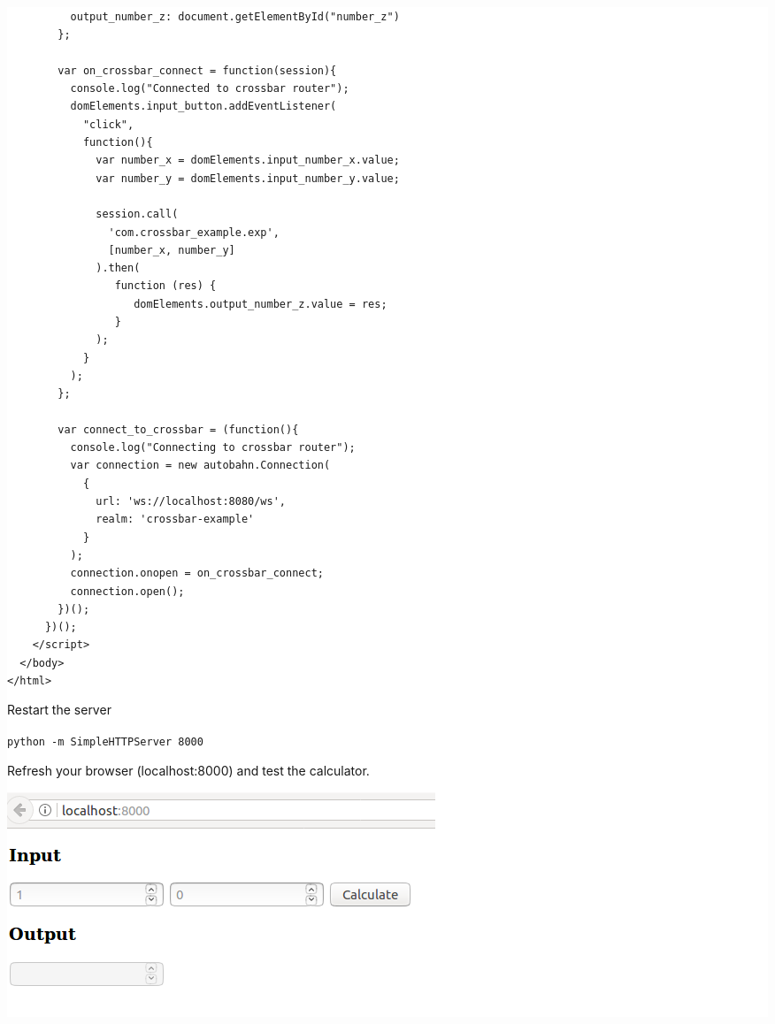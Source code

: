               output_number_z: document.getElementById("number_z")
            };

            var on_crossbar_connect = function(session){
              console.log("Connected to crossbar router");
              domElements.input_button.addEventListener(
                "click",
                function(){
                  var number_x = domElements.input_number_x.value;
                  var number_y = domElements.input_number_y.value;

                  session.call(
                    'com.crossbar_example.exp',
                    [number_x, number_y]
                  ).then(
                     function (res) {
                        domElements.output_number_z.value = res;
                     }
                  );
                }
              );
            };

            var connect_to_crossbar = (function(){
              console.log("Connecting to crossbar router");
              var connection = new autobahn.Connection(
                {
                  url: 'ws://localhost:8080/ws',
                  realm: 'crossbar-example'
                }
              );
              connection.onopen = on_crossbar_connect;
              connection.open();
            })();
          })();
        </script>
      </body>
    </html>

Restart the server  

    python -m SimpleHTTPServer 8000

Refresh your browser (localhost:8000) and test the calculator.

![browser screenshot](resources/1_minimal/js_screenshot.png)
